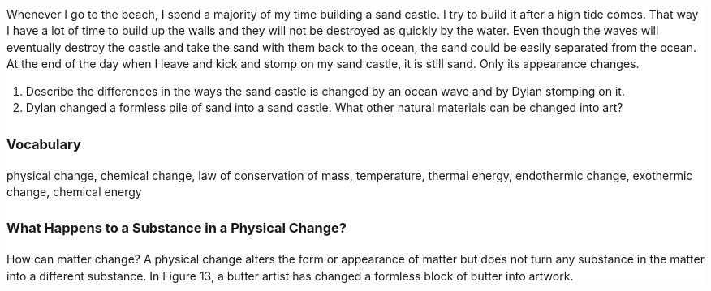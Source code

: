 Whenever I go to the beach, I spend a majority of my time 
building a sand castle. I try to build it after a high tide 
comes. That way I have a lot of time to build up the walls 
and they will not be destroyed as quickly by the water.
Even though the waves will eventually destroy the castle 
and take the sand with them back to the ocean, the sand 
could be easily separated from the ocean. At the end of 
the day when I leave and kick and stomp on my sand castle, 
it is still sand. Only its appearance changes.


1. Describe the differences in the ways the sand castle 
is changed by an ocean wave and by Dylan stomping on it.  
2. Dylan changed a formless pile of sand into a sand 
castle. What other natural materials can be changed into art?  

### Vocabulary

physical change, chemical change, law of conservation of mass,
temperature, thermal energy, endothermic change, exothermic change,
chemical energy


### What Happens to a Substance in a Physical Change?

How can matter change? A physical change alters the form or 
appearance of matter but does not turn any substance in the 
matter into a different substance. In Figure 13, a butter 
artist has changed a formless block of butter into artwork. 

<figure>
